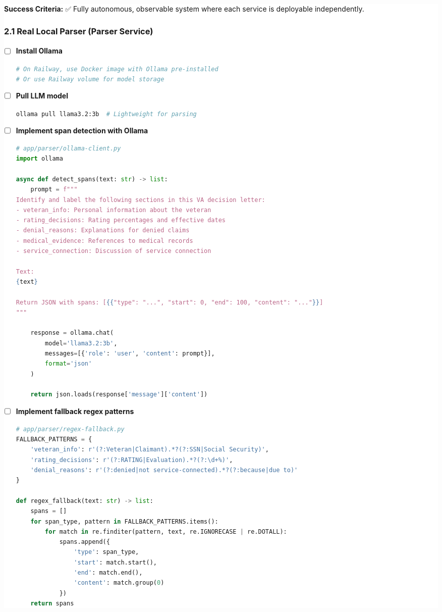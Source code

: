 **Success Criteria:** ✅ Fully autonomous, observable system where each service is deployable independently.

### 2.1 Real Local Parser (Parser Service)

- [ ] **Install Ollama**
  ```bash
  # On Railway, use Docker image with Ollama pre-installed
  # Or use Railway volume for model storage
  ```

- [ ] **Pull LLM model**
  ```bash
  ollama pull llama3.2:3b  # Lightweight for parsing
  ```

- [ ] **Implement span detection with Ollama**
  ```python
  # app/parser/ollama-client.py
  import ollama

  async def detect_spans(text: str) -> list:
      prompt = f"""
  Identify and label the following sections in this VA decision letter:
  - veteran_info: Personal information about the veteran
  - rating_decisions: Rating percentages and effective dates
  - denial_reasons: Explanations for denied claims
  - medical_evidence: References to medical records
  - service_connection: Discussion of service connection

  Text:
  {text}

  Return JSON with spans: [{{"type": "...", "start": 0, "end": 100, "content": "..."}}]
  """

      response = ollama.chat(
          model='llama3.2:3b',
          messages=[{'role': 'user', 'content': prompt}],
          format='json'
      )

      return json.loads(response['message']['content'])
  ```

- [ ] **Implement fallback regex patterns**
  ```python
  # app/parser/regex-fallback.py
  FALLBACK_PATTERNS = {
      'veteran_info': r'(?:Veteran|Claimant).*?(?:SSN|Social Security)',
      'rating_decisions': r'(?:RATING|Evaluation).*?(?:\d+%)',
      'denial_reasons': r'(?:denied|not service-connected).*?(?:because|due to)'
  }

  def regex_fallback(text: str) -> list:
      spans = []
      for span_type, pattern in FALLBACK_PATTERNS.items():
          for match in re.finditer(pattern, text, re.IGNORECASE | re.DOTALL):
              spans.append({
                  'type': span_type,
                  'start': match.start(),
                  'end': match.end(),
                  'content': match.group(0)
              })
      return spans
  ```
